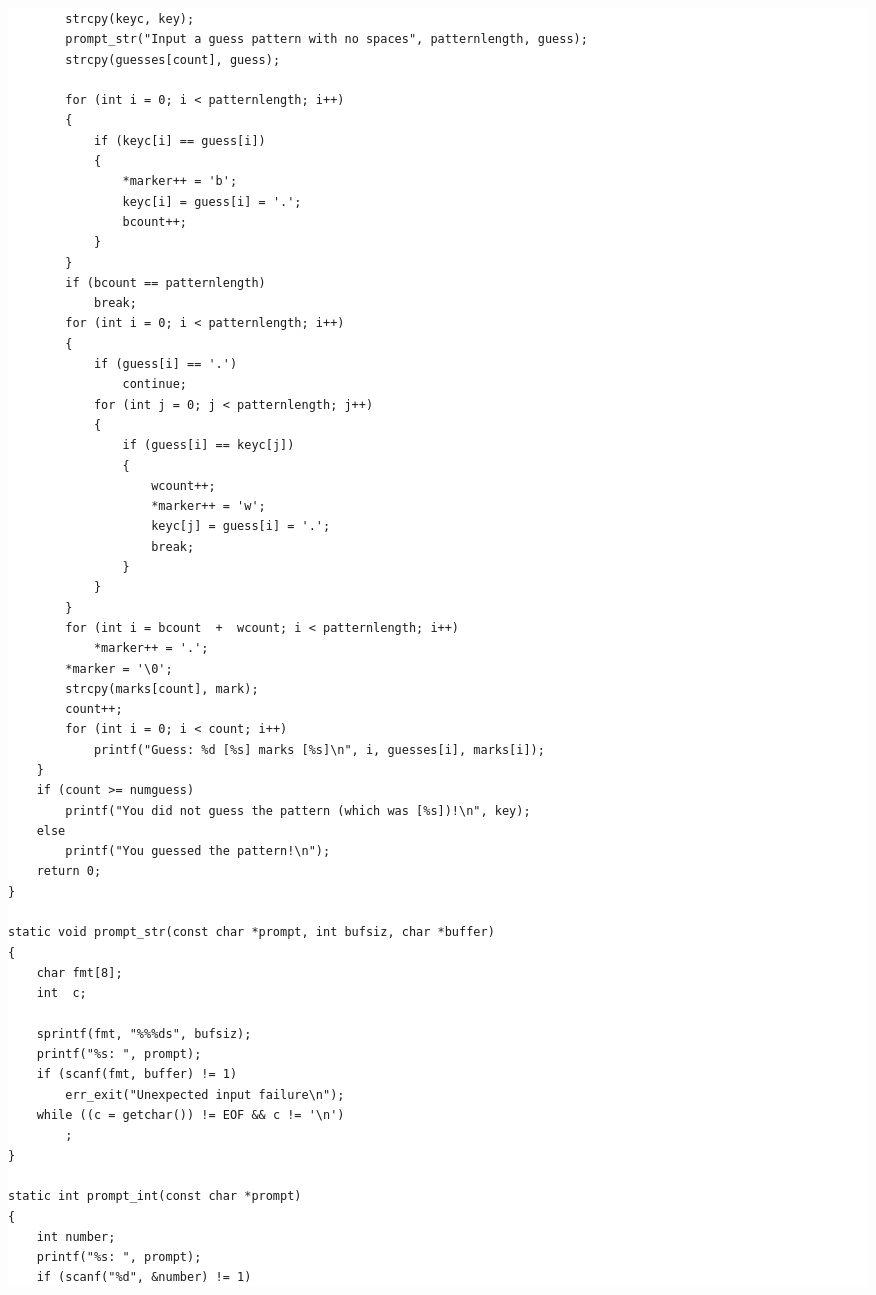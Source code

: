 ```
        strcpy(keyc, key);
        prompt_str("Input a guess pattern with no spaces", patternlength, guess);
        strcpy(guesses[count], guess);

        for (int i = 0; i < patternlength; i++)
        {
            if (keyc[i] == guess[i])
            {
                *marker++ = 'b';
                keyc[i] = guess[i] = '.';
                bcount++;
            }
        }
        if (bcount == patternlength)
            break;
        for (int i = 0; i < patternlength; i++)
        {
            if (guess[i] == '.')
                continue;
            for (int j = 0; j < patternlength; j++)
            {
                if (guess[i] == keyc[j])
                {
                    wcount++;
                    *marker++ = 'w';
                    keyc[j] = guess[i] = '.';
                    break;
                }
            }
        }
        for (int i = bcount  +  wcount; i < patternlength; i++)
            *marker++ = '.';
        *marker = '\0';
        strcpy(marks[count], mark);
        count++;
        for (int i = 0; i < count; i++)
            printf("Guess: %d [%s] marks [%s]\n", i, guesses[i], marks[i]);
    }
    if (count >= numguess)
        printf("You did not guess the pattern (which was [%s])!\n", key);
    else 
        printf("You guessed the pattern!\n");
    return 0;
}

static void prompt_str(const char *prompt, int bufsiz, char *buffer)
{
    char fmt[8];
    int  c;

    sprintf(fmt, "%%%ds", bufsiz);
    printf("%s: ", prompt);
    if (scanf(fmt, buffer) != 1)
        err_exit("Unexpected input failure\n");
    while ((c = getchar()) != EOF && c != '\n')
        ;
}

static int prompt_int(const char *prompt)
{
    int number;
    printf("%s: ", prompt);
    if (scanf("%d", &number) != 1)
```